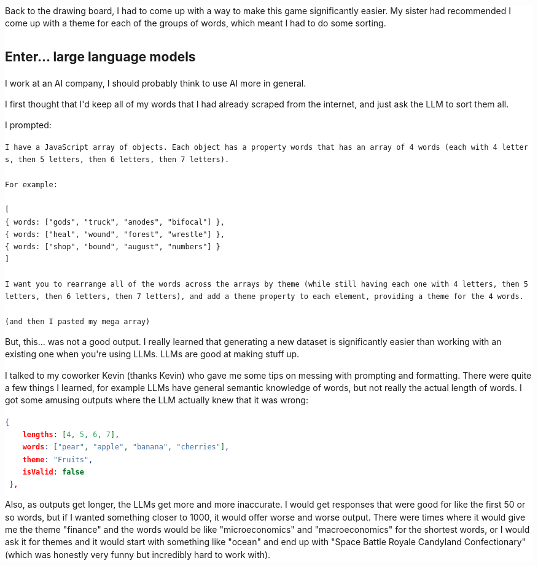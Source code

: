 Back to the drawing board, I had to come up with a way to make this game significantly easier. My sister had recommended I come up with a theme for each of the groups of words, which meant I had to do some sorting.

## Enter... large language models

I work at an AI company, I should probably think to use AI more in general.

I first thought that I'd keep all of my words that I had already scraped from the internet, and just ask the LLM to sort them all.

I prompted:

```
I have a JavaScript array of objects. Each object has a property words that has an array of 4 words (each with 4 letters, then 5 letters, then 6 letters, then 7 letters).

For example:

[
{ words: ["gods", "truck", "anodes", "bifocal"] },
{ words: ["heal", "wound", "forest", "wrestle"] },
{ words: ["shop", "bound", "august", "numbers"] }
]

I want you to rearrange all of the words across the arrays by theme (while still having each one with 4 letters, then 5 letters, then 6 letters, then 7 letters), and add a theme property to each element, providing a theme for the 4 words.

(and then I pasted my mega array)
```

But, this... was not a good output. I really learned that generating a new dataset is significantly easier than working with an existing one when you're using LLMs. LLMs are good at making stuff up.

I talked to my coworker Kevin (thanks Kevin) who gave me some tips on messing with prompting and formatting. There were quite a few things I learned, for example LLMs have general semantic knowledge of words, but not really the actual length of words. I got some amusing outputs where the LLM actually knew that it was wrong:

```json
{
	lengths: [4, 5, 6, 7], 
	words: ["pear", "apple", "banana", "cherries"], 
	theme: "Fruits", 
	isValid: false
 },
```

Also, as outputs get longer, the LLMs get more and more inaccurate. I would get responses that were good for like the first 50 or so words, but if I wanted something closer to 1000, it would offer worse and worse output. There were times where it would give me the theme "finance" and the words would be like "microeconomics" and "macroeconomics" for the shortest words, or I would ask it for themes and it would start with something like "ocean" and end up with "Space Battle Royale Candyland Confectionary" (which was honestly very funny but incredibly hard to work with).

